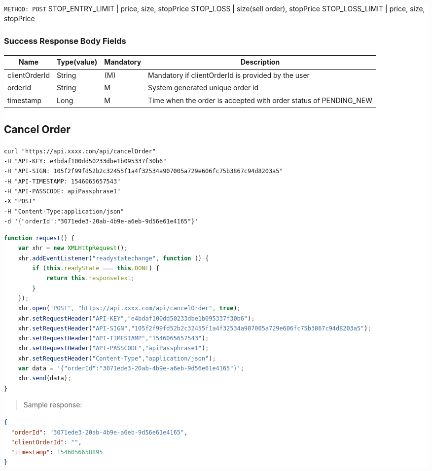 ```METHOD: POST```
STOP_ENTRY_LIMIT      | price, size, stopPrice
STOP_LOSS             | size(sell order), stopPrice
STOP_LOSS_LIMIT       | price, size, stopPrice

### Success Response Body Fields

Name                  | Type(value)        | Mandatory | Description
----------------------| -------------------| ----------| ----------------------------------------------------
clientOrderId         | String             | (M)       | Mandatory if clientOrderId is provided by the user
orderId               | String             | M         | System generated unique order id
timestamp             | Long               | M         | Time when the order is accepted with order status of PENDING_NEW

## Cancel Order 

```shell
curl "https://api.xxxx.com/api/cancelOrder"
-H "API-KEY: e4bdaf100dd50233dbe1b095337f30b6"
-H "API-SIGN: 105f2f99fd52b2c32455f1a4f32534a907005a729e606fc75b3867c94d8203a5"
-H "API-TIMESTAMP: 1546065657543"
-H "API-PASSCODE: apiPassphrase1"
-X "POST"
-H "Content-Type:application/json"
-d '{"orderId":"3071ede3-20ab-4b9e-a6eb-9d56e61e4165"}'
```

```javascript
function request() {
    var xhr = new XMLHttpRequest();
    xhr.addEventListener("readystatechange", function () {
        if (this.readyState === this.DONE) {
            return this.responseText;
        }
    });
    xhr.open("POST", "https://api.xxxx.com/api/cancelOrder", true);
    xhr.setRequestHeader("API-KEY","e4bdaf100dd50233dbe1b095337f30b6");
    xhr.setRequestHeader("API-SIGN","105f2f99fd52b2c32455f1a4f32534a907005a729e606fc75b3867c94d8203a5");
    xhr.setRequestHeader("API-TIMESTAMP","1546065657543");
    xhr.setRequestHeader("API-PASSCODE","apiPassphrase1");
    xhr.setRequestHeader("Content-Type","application/json");
    var data = '{"orderId":"3071ede3-20ab-4b9e-a6eb-9d56e61e4165"}';
    xhr.send(data);
}
```

> Sample response:

```json
{
  "orderId": "3071ede3-20ab-4b9e-a6eb-9d56e61e4165",
  "clientOrderId": "",
  "timestamp": 1546056658895
}
```
